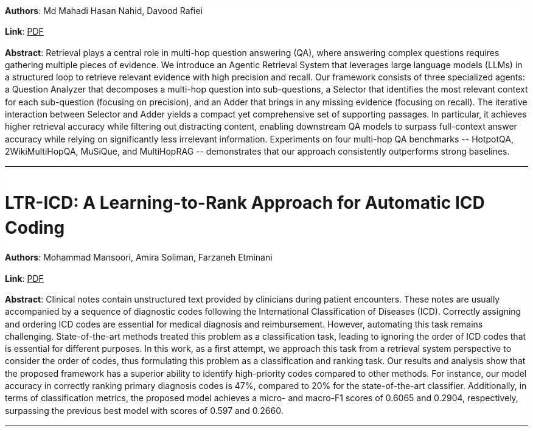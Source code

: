**Authors**: Md Mahadi Hasan Nahid, Davood Rafiei  

**Link**: [PDF](https://arxiv.org/pdf/2510.14278)  

**Abstract**: Retrieval plays a central role in multi-hop question answering (QA), where answering complex questions requires gathering multiple pieces of evidence. We introduce an Agentic Retrieval System that leverages large language models (LLMs) in a structured loop to retrieve relevant evidence with high precision and recall. Our framework consists of three specialized agents: a Question Analyzer that decomposes a multi-hop question into sub-questions, a Selector that identifies the most relevant context for each sub-question (focusing on precision), and an Adder that brings in any missing evidence (focusing on recall). The iterative interaction between Selector and Adder yields a compact yet comprehensive set of supporting passages. In particular, it achieves higher retrieval accuracy while filtering out distracting content, enabling downstream QA models to surpass full-context answer accuracy while relying on significantly less irrelevant information. Experiments on four multi-hop QA benchmarks -- HotpotQA, 2WikiMultiHopQA, MuSiQue, and MultiHopRAG -- demonstrates that our approach consistently outperforms strong baselines. 

---
# LTR-ICD: A Learning-to-Rank Approach for Automatic ICD Coding 

**Authors**: Mohammad Mansoori, Amira Soliman, Farzaneh Etminani  

**Link**: [PDF](https://arxiv.org/pdf/2510.13922)  

**Abstract**: Clinical notes contain unstructured text provided by clinicians during patient encounters. These notes are usually accompanied by a sequence of diagnostic codes following the International Classification of Diseases (ICD). Correctly assigning and ordering ICD codes are essential for medical diagnosis and reimbursement. However, automating this task remains challenging. State-of-the-art methods treated this problem as a classification task, leading to ignoring the order of ICD codes that is essential for different purposes. In this work, as a first attempt, we approach this task from a retrieval system perspective to consider the order of codes, thus formulating this problem as a classification and ranking task. Our results and analysis show that the proposed framework has a superior ability to identify high-priority codes compared to other methods. For instance, our model accuracy in correctly ranking primary diagnosis codes is 47%, compared to 20% for the state-of-the-art classifier. Additionally, in terms of classification metrics, the proposed model achieves a micro- and macro-F1 scores of 0.6065 and 0.2904, respectively, surpassing the previous best model with scores of 0.597 and 0.2660. 

---
